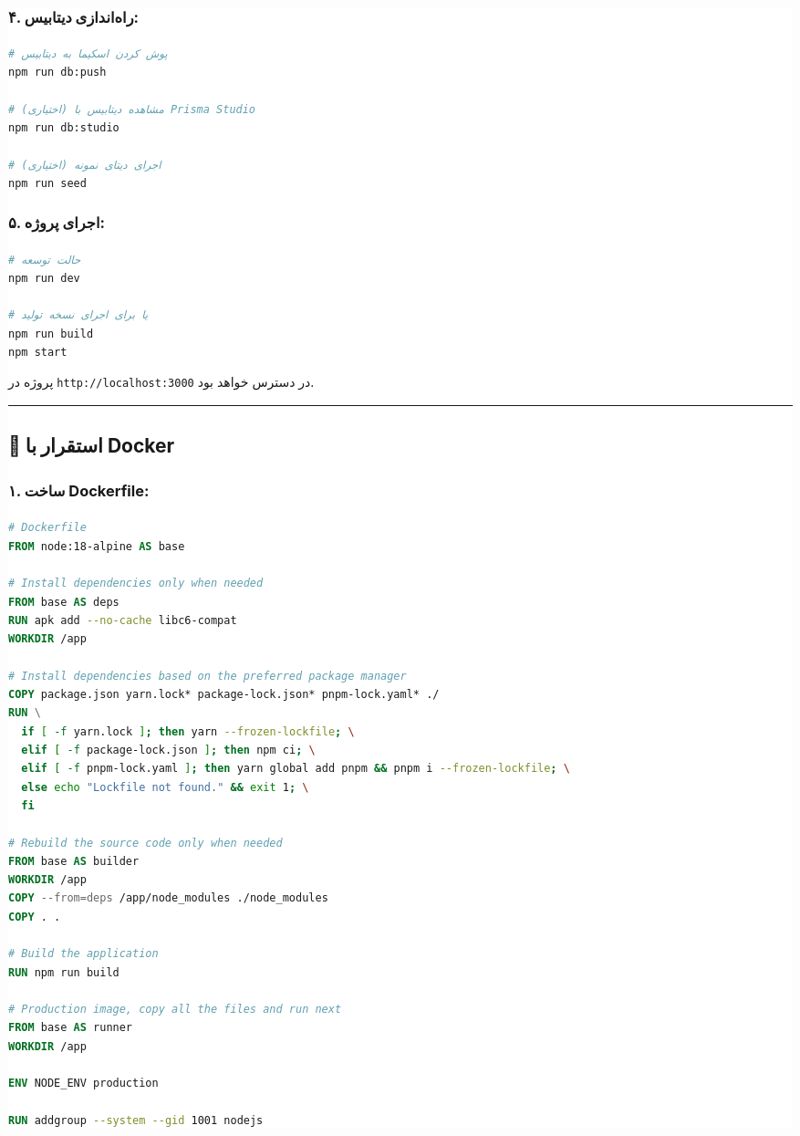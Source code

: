 ### ۴. راه‌اندازی دیتابیس:
```bash
# پوش کردن اسکیما به دیتابیس
npm run db:push

# (اختیاری) مشاهده دیتابیس با Prisma Studio
npm run db:studio

# (اختیاری) اجرای دیتای نمونه
npm run seed
```

### ۵. اجرای پروژه:
```bash
# حالت توسعه
npm run dev

# یا برای اجرای نسخه تولید
npm run build
npm start
```

پروژه در `http://localhost:3000` در دسترس خواهد بود.

---

## 🐳 استقرار با Docker

### ۱. ساخت Dockerfile:
```dockerfile
# Dockerfile
FROM node:18-alpine AS base

# Install dependencies only when needed
FROM base AS deps
RUN apk add --no-cache libc6-compat
WORKDIR /app

# Install dependencies based on the preferred package manager
COPY package.json yarn.lock* package-lock.json* pnpm-lock.yaml* ./
RUN \
  if [ -f yarn.lock ]; then yarn --frozen-lockfile; \
  elif [ -f package-lock.json ]; then npm ci; \
  elif [ -f pnpm-lock.yaml ]; then yarn global add pnpm && pnpm i --frozen-lockfile; \
  else echo "Lockfile not found." && exit 1; \
  fi

# Rebuild the source code only when needed
FROM base AS builder
WORKDIR /app
COPY --from=deps /app/node_modules ./node_modules
COPY . .

# Build the application
RUN npm run build

# Production image, copy all the files and run next
FROM base AS runner
WORKDIR /app

ENV NODE_ENV production

RUN addgroup --system --gid 1001 nodejs
```